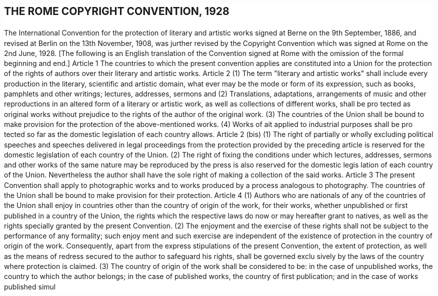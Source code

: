 ## THE ROME COPYRIGHT CONVENTION, 1928
The International Convention for the protection of literary
and artistic works signed at Berne on the 9th September, 1886,
and revised at Berlin on the 13th November, 1908, was jurther
revised by the Copyright Convention which was signed at
Rome on the 2nd June, 1928.
[The following is an English translation of the Convention
signed at Rome with the omission of the formal beginning
and end.]
Article 1
The countries to which the present convention applies are
constituted into a Union for the protection of the rights of
authors over their literary and artistic works.
Article 2
(1) The term "literary and artistic works" shall include every
production in the literary, scientific and artistic domain, what
ever may be the mode or form of its expression, such as books,
pamphlets and other writings; lectures, addresses, sermons and
(2) Translations, adaptations, arrangements of music and
other reproductions in an altered form of a literary or artistic
work, as well as collections of different works, shall be pro
tected as original works without prejudice to the rights of the
author of the original work.
(3) The countries of the Union shall be bound to make
provision for the protection of the above-mentioned works.
(4) Works of ait applied to industrial purposes shall be pro
tected so far as the domestic legislation of each country allows.
Article 2 (bis)
(1) The right of partially or wholly excluding political
speeches and speeches delivered in legal proceedings from the
protection provided by the preceding article is reserved for the
domestic legislation of each country of the Union.
(2) The right of fixing the conditions under which lectures,
addresses, sermons and other works of the same nature may be
reproduced by the press is also reserved for the domestic legis
lation of each country of the Union. Nevertheless the author
shall have the sole right of making a collection of the said
works.
Article 3
The present Convention shall apply to photographic works
and to works produced by a process analogous to photography.
The countries of the Union shall be bound to make provision
for their protection.
Article 4
(1) Authors who are nationals of any of the countries of the
Union shall enjoy in countries other than the country of origin
of the work, for their works, whether unpublished or first
published in a country of the Union, the rights which the
respective laws do now or may hereafter grant to natives, as
well as the rights specially granted by the present Convention.
(2) The enjoyment and the exercise of these rights shall not
be subject to the performance of any formality; such enjoy
ment and such exercise are independent of the existence of
protection in the country of origin of the work. Consequently,
apart from the express stipulations of the present Convention,
the extent of protection, as well as the means of redress secured
to the author to safeguard his rights, shall be governed exclu
sively by the laws of the country where protection is claimed.
(3) The country of origin of the work shall be considered to
be: in the case of unpublished works, the country to which the
author belongs; in the case of published works, the country of
first publication; and in the case of works published simul